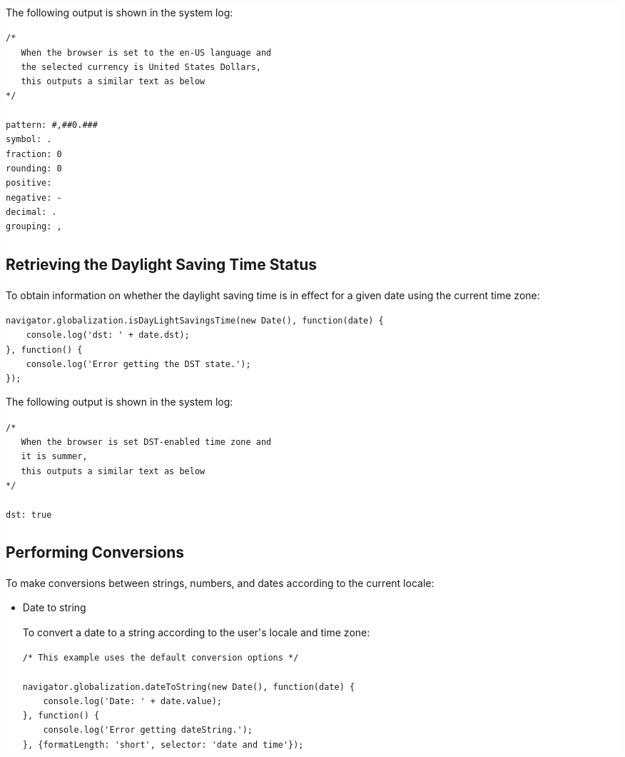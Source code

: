 The following output is shown in the system log:

```
/*
   When the browser is set to the en-US language and
   the selected currency is United States Dollars,
   this outputs a similar text as below
*/

pattern: #,##0.###
symbol: .
fraction: 0
rounding: 0
positive:
negative: -
decimal: .
grouping: ,
```

## Retrieving the Daylight Saving Time Status

To obtain information on whether the daylight saving time is in effect for a given date using the current time zone:

```
navigator.globalization.isDayLightSavingsTime(new Date(), function(date) {
    console.log('dst: ' + date.dst);
}, function() {
    console.log('Error getting the DST state.');
});
```

The following output is shown in the system log:

```
/*
   When the browser is set DST-enabled time zone and
   it is summer,
   this outputs a similar text as below
*/

dst: true
```

## Performing Conversions

To make conversions between strings, numbers, and dates according to the current locale:

- Date to string  

  To convert a date to a string according to the user's locale and time zone:

  ```
  /* This example uses the default conversion options */

  navigator.globalization.dateToString(new Date(), function(date) {
      console.log('Date: ' + date.value);
  }, function() {
      console.log('Error getting dateString.');
  }, {formatLength: 'short', selector: 'date and time'});
  ```
